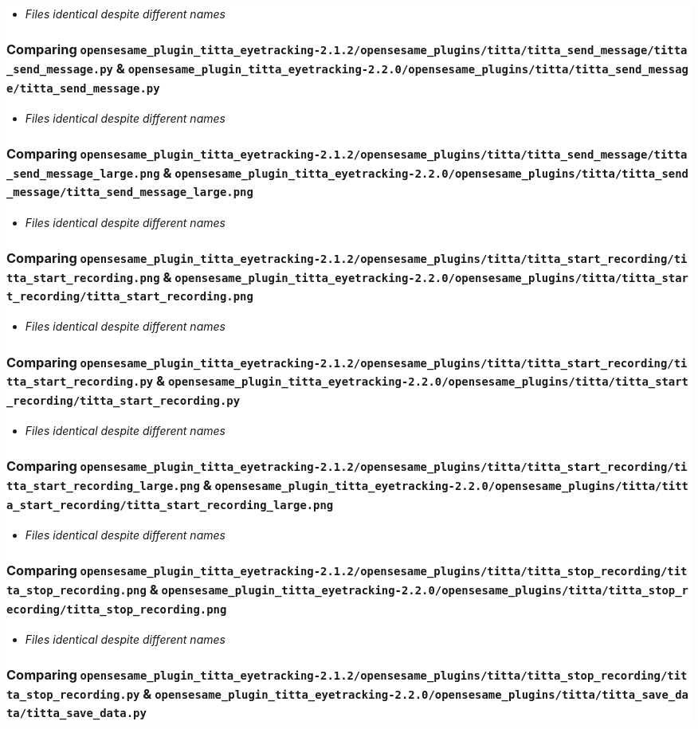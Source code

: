  * *Files identical despite different names*

### Comparing `opensesame_plugin_titta_eyetracking-2.1.2/opensesame_plugins/titta/titta_send_message/titta_send_message.py` & `opensesame_plugin_titta_eyetracking-2.2.0/opensesame_plugins/titta/titta_send_message/titta_send_message.py`

 * *Files identical despite different names*

### Comparing `opensesame_plugin_titta_eyetracking-2.1.2/opensesame_plugins/titta/titta_send_message/titta_send_message_large.png` & `opensesame_plugin_titta_eyetracking-2.2.0/opensesame_plugins/titta/titta_send_message/titta_send_message_large.png`

 * *Files identical despite different names*

### Comparing `opensesame_plugin_titta_eyetracking-2.1.2/opensesame_plugins/titta/titta_start_recording/titta_start_recording.png` & `opensesame_plugin_titta_eyetracking-2.2.0/opensesame_plugins/titta/titta_start_recording/titta_start_recording.png`

 * *Files identical despite different names*

### Comparing `opensesame_plugin_titta_eyetracking-2.1.2/opensesame_plugins/titta/titta_start_recording/titta_start_recording.py` & `opensesame_plugin_titta_eyetracking-2.2.0/opensesame_plugins/titta/titta_start_recording/titta_start_recording.py`

 * *Files identical despite different names*

### Comparing `opensesame_plugin_titta_eyetracking-2.1.2/opensesame_plugins/titta/titta_start_recording/titta_start_recording_large.png` & `opensesame_plugin_titta_eyetracking-2.2.0/opensesame_plugins/titta/titta_start_recording/titta_start_recording_large.png`

 * *Files identical despite different names*

### Comparing `opensesame_plugin_titta_eyetracking-2.1.2/opensesame_plugins/titta/titta_stop_recording/titta_stop_recording.png` & `opensesame_plugin_titta_eyetracking-2.2.0/opensesame_plugins/titta/titta_stop_recording/titta_stop_recording.png`

 * *Files identical despite different names*

### Comparing `opensesame_plugin_titta_eyetracking-2.1.2/opensesame_plugins/titta/titta_stop_recording/titta_stop_recording.py` & `opensesame_plugin_titta_eyetracking-2.2.0/opensesame_plugins/titta/titta_save_data/titta_save_data.py`
